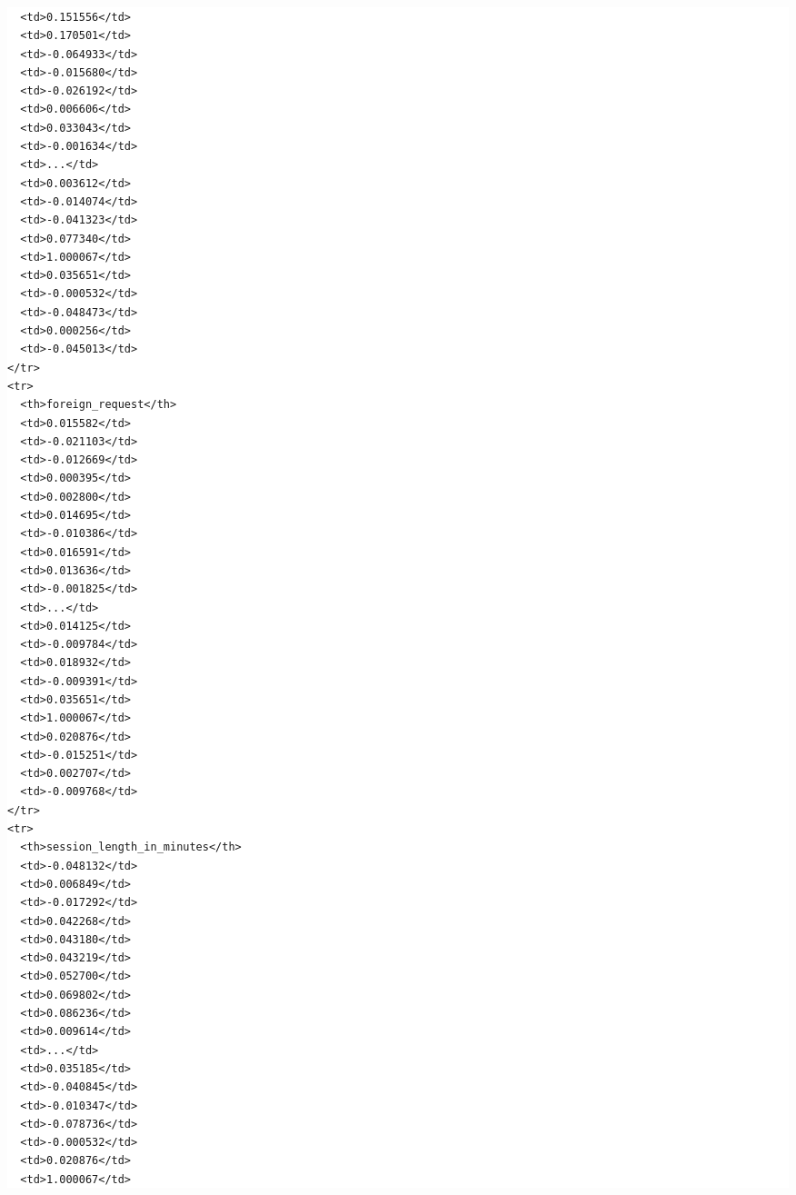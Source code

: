       <td>0.151556</td>
      <td>0.170501</td>
      <td>-0.064933</td>
      <td>-0.015680</td>
      <td>-0.026192</td>
      <td>0.006606</td>
      <td>0.033043</td>
      <td>-0.001634</td>
      <td>...</td>
      <td>0.003612</td>
      <td>-0.014074</td>
      <td>-0.041323</td>
      <td>0.077340</td>
      <td>1.000067</td>
      <td>0.035651</td>
      <td>-0.000532</td>
      <td>-0.048473</td>
      <td>0.000256</td>
      <td>-0.045013</td>
    </tr>
    <tr>
      <th>foreign_request</th>
      <td>0.015582</td>
      <td>-0.021103</td>
      <td>-0.012669</td>
      <td>0.000395</td>
      <td>0.002800</td>
      <td>0.014695</td>
      <td>-0.010386</td>
      <td>0.016591</td>
      <td>0.013636</td>
      <td>-0.001825</td>
      <td>...</td>
      <td>0.014125</td>
      <td>-0.009784</td>
      <td>0.018932</td>
      <td>-0.009391</td>
      <td>0.035651</td>
      <td>1.000067</td>
      <td>0.020876</td>
      <td>-0.015251</td>
      <td>0.002707</td>
      <td>-0.009768</td>
    </tr>
    <tr>
      <th>session_length_in_minutes</th>
      <td>-0.048132</td>
      <td>0.006849</td>
      <td>-0.017292</td>
      <td>0.042268</td>
      <td>0.043180</td>
      <td>0.043219</td>
      <td>0.052700</td>
      <td>0.069802</td>
      <td>0.086236</td>
      <td>0.009614</td>
      <td>...</td>
      <td>0.035185</td>
      <td>-0.040845</td>
      <td>-0.010347</td>
      <td>-0.078736</td>
      <td>-0.000532</td>
      <td>0.020876</td>
      <td>1.000067</td>